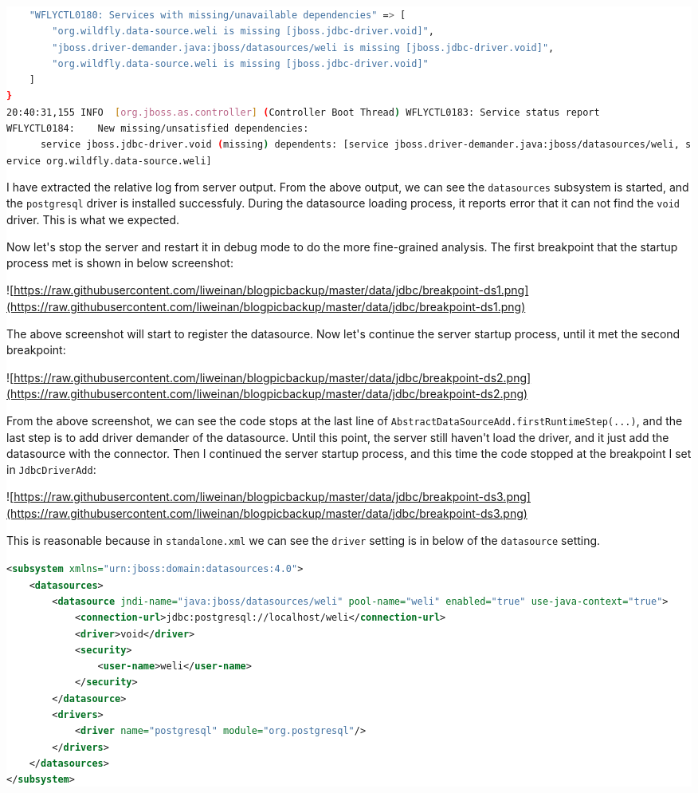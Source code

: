 ```bash
    "WFLYCTL0180: Services with missing/unavailable dependencies" => [
        "org.wildfly.data-source.weli is missing [jboss.jdbc-driver.void]",
        "jboss.driver-demander.java:jboss/datasources/weli is missing [jboss.jdbc-driver.void]",
        "org.wildfly.data-source.weli is missing [jboss.jdbc-driver.void]"
    ]
}
20:40:31,155 INFO  [org.jboss.as.controller] (Controller Boot Thread) WFLYCTL0183: Service status report
WFLYCTL0184:    New missing/unsatisfied dependencies:
      service jboss.jdbc-driver.void (missing) dependents: [service jboss.driver-demander.java:jboss/datasources/weli, service org.wildfly.data-source.weli]
```

I have extracted the relative log from server output. From the above output, we can see the `datasources` subsystem is started, and the `postgresql` driver is installed successfuly. During the datasource loading process, it reports error that it can not find the `void` driver. This is what we expected.

Now let's stop the server and restart it in debug mode to do the more fine-grained analysis. The first breakpoint that the startup process met is shown in below screenshot:

![https://raw.githubusercontent.com/liweinan/blogpicbackup/master/data/jdbc/breakpoint-ds1.png](https://raw.githubusercontent.com/liweinan/blogpicbackup/master/data/jdbc/breakpoint-ds1.png)

The above screenshot will start to register the datasource. Now let's continue the server startup process, until it met the second breakpoint:

![https://raw.githubusercontent.com/liweinan/blogpicbackup/master/data/jdbc/breakpoint-ds2.png](https://raw.githubusercontent.com/liweinan/blogpicbackup/master/data/jdbc/breakpoint-ds2.png)

From the above screenshot, we can see the code stops at the last line of `AbstractDataSourceAdd.firstRuntimeStep(...)`, and the last step is to add driver demander of the datasource. Until this point, the server still haven't load the driver, and it just add the datasource with the connector. Then I continued the server startup process, and this time the code stopped at the breakpoint I set in `JdbcDriverAdd`:

![https://raw.githubusercontent.com/liweinan/blogpicbackup/master/data/jdbc/breakpoint-ds3.png](https://raw.githubusercontent.com/liweinan/blogpicbackup/master/data/jdbc/breakpoint-ds3.png)

This is reasonable because in `standalone.xml` we can see the `driver` setting is in below of the `datasource` setting.  

```xml
<subsystem xmlns="urn:jboss:domain:datasources:4.0">
    <datasources>
        <datasource jndi-name="java:jboss/datasources/weli" pool-name="weli" enabled="true" use-java-context="true">
            <connection-url>jdbc:postgresql://localhost/weli</connection-url>
            <driver>void</driver>
            <security>
                <user-name>weli</user-name>
            </security>
        </datasource>
        <drivers>
            <driver name="postgresql" module="org.postgresql"/>
        </drivers>
    </datasources>
</subsystem>
```
